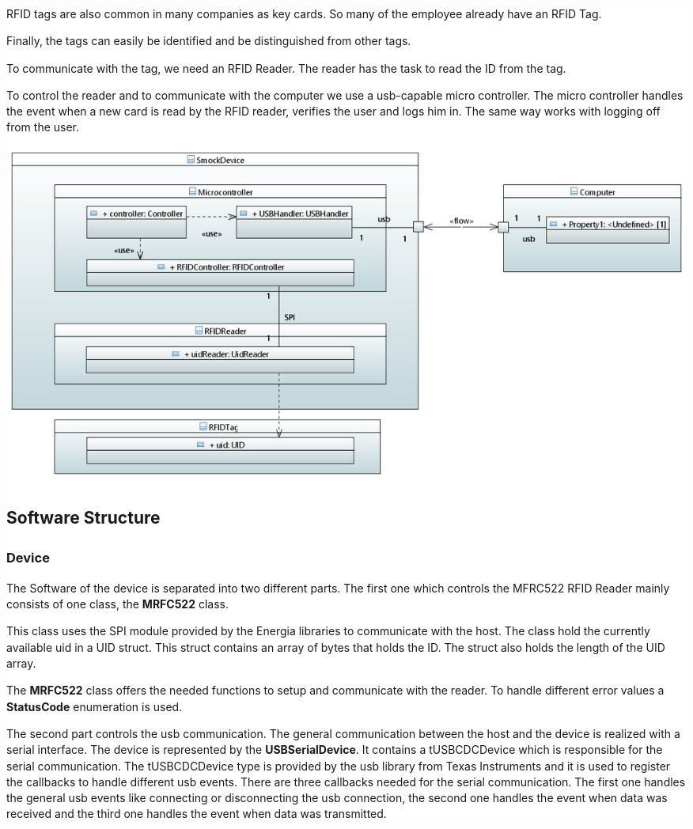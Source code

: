RFID tags are also common in many companies as key cards. So many of the employee already have an RFID Tag.

Finally, the tags can easily be identified and be distinguished from other tags.

To communicate with the tag, we need an RFID Reader. The reader has the task to read the ID from the tag. 

To control the reader and to communicate with the computer we use a usb-capable micro controller. The micro controller handles the event when a new card is read by the RFID reader, verifies the user and logs him in. The same way works with logging off from the user.

![CompositeDiagram](../diagramme/Smock/CompositeDiagram.PNG)

## Software Structure

### Device

The Software of the device is separated into two different parts. The first one which controls the MFRC522 RFID Reader mainly consists of one class, the __MRFC522__ class.

This class uses the SPI module provided by the Energia libraries to communicate with the host. The class hold the currently available uid in a UID struct. This struct contains an array of bytes that holds the ID. The struct also holds the length of the UID array.

The __MRFC522__ class offers the needed functions to setup and communicate with the reader. To handle different error values a **StatusCode** enumeration is used.

The second part controls the usb communication. The general communication between the host and the device is realized with a serial interface. The device is represented by the __USBSerialDevice__. It contains a tUSBCDCDevice which is responsible for the serial communication. The tUSBCDCDevice type is provided by the usb library from Texas Instruments and it is used to register the callbacks to handle different usb events. There are three callbacks needed for the serial communication. The first one handles the general usb events like connecting or disconnecting the usb connection, the second one handles the event when data was received and the third one handles the event when data was transmitted.
